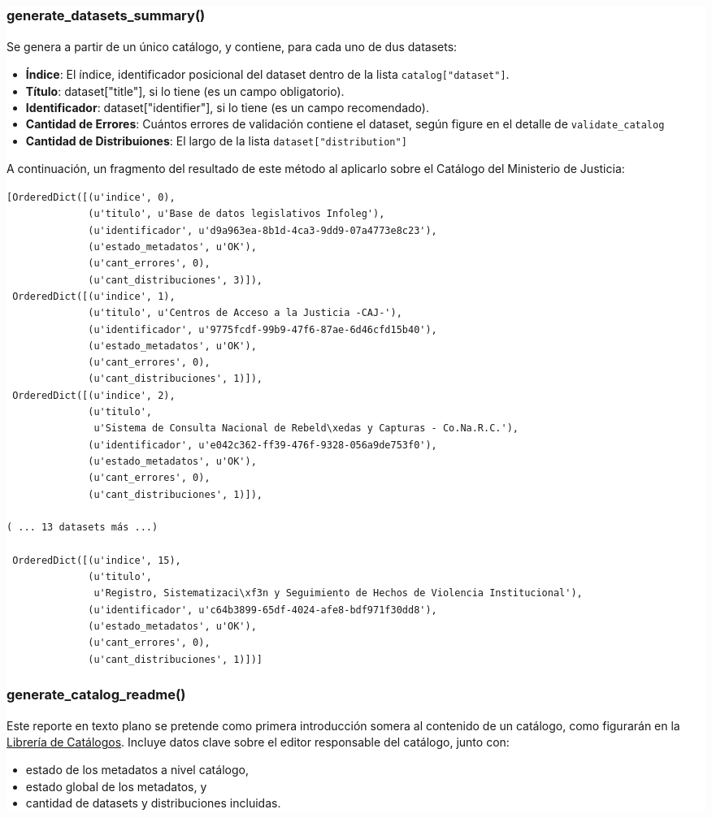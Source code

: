
### generate_datasets_summary()

Se genera a partir de un único catálogo, y contiene, para cada uno de dus datasets:

* **Índice**: El índice, identificador posicional del dataset dentro de la lista `catalog["dataset"]`.
* **Título**: dataset["title"], si lo tiene (es un campo obligatorio).
* **Identificador**: dataset["identifier"], si lo tiene (es un campo recomendado).
* **Cantidad de Errores**: Cuántos errores de validación contiene el dataset, según figure en el detalle de `validate_catalog`
* **Cantidad de Distribuiones**: El largo de la lista `dataset["distribution"]`

A continuación, un fragmento del resultado de este método al aplicarlo sobre el Catálogo del Ministerio de Justicia:
```
[OrderedDict([(u'indice', 0),
              (u'titulo', u'Base de datos legislativos Infoleg'),
              (u'identificador', u'd9a963ea-8b1d-4ca3-9dd9-07a4773e8c23'),
              (u'estado_metadatos', u'OK'),
              (u'cant_errores', 0),
              (u'cant_distribuciones', 3)]),
 OrderedDict([(u'indice', 1),
              (u'titulo', u'Centros de Acceso a la Justicia -CAJ-'),
              (u'identificador', u'9775fcdf-99b9-47f6-87ae-6d46cfd15b40'),
              (u'estado_metadatos', u'OK'),
              (u'cant_errores', 0),
              (u'cant_distribuciones', 1)]),
 OrderedDict([(u'indice', 2),
              (u'titulo',
               u'Sistema de Consulta Nacional de Rebeld\xedas y Capturas - Co.Na.R.C.'),
              (u'identificador', u'e042c362-ff39-476f-9328-056a9de753f0'),
              (u'estado_metadatos', u'OK'),
              (u'cant_errores', 0),
              (u'cant_distribuciones', 1)]),

( ... 13 datasets más ...)

 OrderedDict([(u'indice', 15),
              (u'titulo',
               u'Registro, Sistematizaci\xf3n y Seguimiento de Hechos de Violencia Institucional'),
              (u'identificador', u'c64b3899-65df-4024-afe8-bdf971f30dd8'),
              (u'estado_metadatos', u'OK'),
              (u'cant_errores', 0),
              (u'cant_distribuciones', 1)])]
```

### generate_catalog_readme()

Este reporte en texto plano se pretende como primera introducción somera al contenido de un catálogo, como figurarán en la [Librería de Catálogos](https://github.com/datosgobar/libreria-catalogos/). Incluye datos clave sobre el editor responsable del catálogo, junto con:
- estado de los metadatos a nivel catálogo,
- estado global de los metadatos, y
- cantidad de datasets y distribuciones incluidas.
